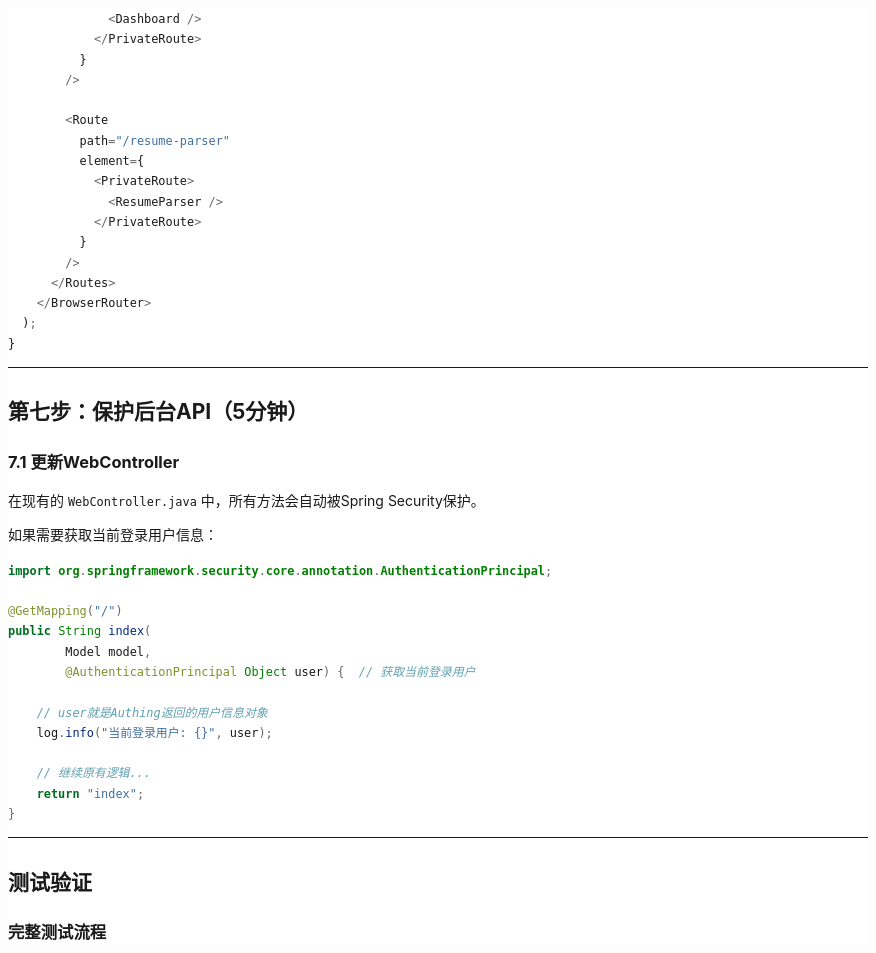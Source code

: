 ```typescript
              <Dashboard />
            </PrivateRoute>
          }
        />
        
        <Route
          path="/resume-parser"
          element={
            <PrivateRoute>
              <ResumeParser />
            </PrivateRoute>
          }
        />
      </Routes>
    </BrowserRouter>
  );
}
```

---

## 第七步：保护后台API（5分钟）

### 7.1 更新WebController

在现有的 `WebController.java` 中，所有方法会自动被Spring Security保护。

如果需要获取当前登录用户信息：

```java
import org.springframework.security.core.annotation.AuthenticationPrincipal;

@GetMapping("/")
public String index(
        Model model,
        @AuthenticationPrincipal Object user) {  // 获取当前登录用户
    
    // user就是Authing返回的用户信息对象
    log.info("当前登录用户: {}", user);
    
    // 继续原有逻辑...
    return "index";
}
```

---

## 测试验证

### 完整测试流程
